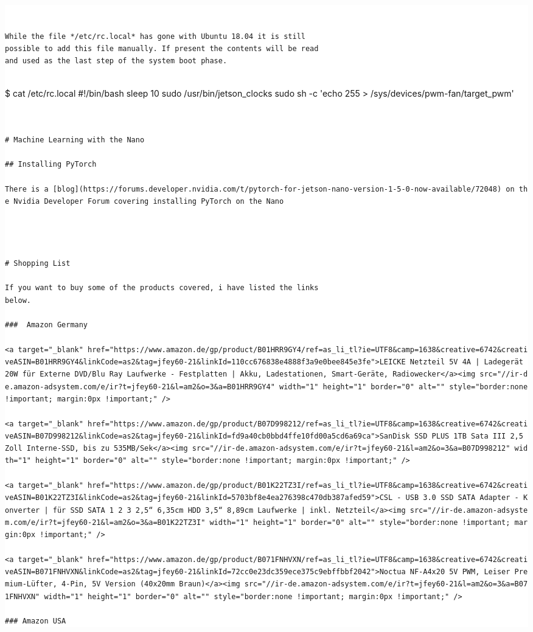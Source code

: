 ```


While the file */etc/rc.local* has gone with Ubuntu 18.04 it is still
possible to add this file manually. If present the contents will be read
and used as the last step of the system boot phase.
          
```
$ cat /etc/rc.local
#!/bin/bash
sleep 10
sudo /usr/bin/jetson_clocks
sudo sh -c 'echo 255 > /sys/devices/pwm-fan/target_pwm'
```


# Machine Learning with the Nano

## Installing PyTorch

There is a [blog](https://forums.developer.nvidia.com/t/pytorch-for-jetson-nano-version-1-5-0-now-available/72048) on the Nvidia Developer Forum covering installing PyTorch on the Nano




# Shopping List

If you want to buy some of the products covered, i have listed the links
below.

###  Amazon Germany

<a target="_blank" href="https://www.amazon.de/gp/product/B01HRR9GY4/ref=as_li_tl?ie=UTF8&camp=1638&creative=6742&creativeASIN=B01HRR9GY4&linkCode=as2&tag=jfey60-21&linkId=110cc676838e4888f3a9e0bee845e3fe">LEICKE Netzteil 5V 4A | Ladegerät 20W für Externe DVD/Blu Ray Laufwerke - Festplatten | Akku, Ladestationen, Smart-Geräte, Radiowecker</a><img src="//ir-de.amazon-adsystem.com/e/ir?t=jfey60-21&l=am2&o=3&a=B01HRR9GY4" width="1" height="1" border="0" alt="" style="border:none !important; margin:0px !important;" />

<a target="_blank" href="https://www.amazon.de/gp/product/B07D998212/ref=as_li_tl?ie=UTF8&camp=1638&creative=6742&creativeASIN=B07D998212&linkCode=as2&tag=jfey60-21&linkId=fd9a40cb0bbd4ffe10fd00a5cd6a69ca">SanDisk SSD PLUS 1TB Sata III 2,5 Zoll Interne-SSD, bis zu 535MB/Sek</a><img src="//ir-de.amazon-adsystem.com/e/ir?t=jfey60-21&l=am2&o=3&a=B07D998212" width="1" height="1" border="0" alt="" style="border:none !important; margin:0px !important;" />

<a target="_blank" href="https://www.amazon.de/gp/product/B01K22TZ3I/ref=as_li_tl?ie=UTF8&camp=1638&creative=6742&creativeASIN=B01K22TZ3I&linkCode=as2&tag=jfey60-21&linkId=5703bf8e4ea276398c470db387afed59">CSL - USB 3.0 SSD SATA Adapter - Konverter | für SSD SATA 1 2 3 2,5“ 6,35cm HDD 3,5“ 8,89cm Laufwerke | inkl. Netzteil</a><img src="//ir-de.amazon-adsystem.com/e/ir?t=jfey60-21&l=am2&o=3&a=B01K22TZ3I" width="1" height="1" border="0" alt="" style="border:none !important; margin:0px !important;" />

<a target="_blank" href="https://www.amazon.de/gp/product/B071FNHVXN/ref=as_li_tl?ie=UTF8&camp=1638&creative=6742&creativeASIN=B071FNHVXN&linkCode=as2&tag=jfey60-21&linkId=72cc0e23dc359ece375c9ebffbbf2042">Noctua NF-A4x20 5V PWM, Leiser Premium-Lüfter, 4-Pin, 5V Version (40x20mm Braun)</a><img src="//ir-de.amazon-adsystem.com/e/ir?t=jfey60-21&l=am2&o=3&a=B071FNHVXN" width="1" height="1" border="0" alt="" style="border:none !important; margin:0px !important;" />

### Amazon USA

```